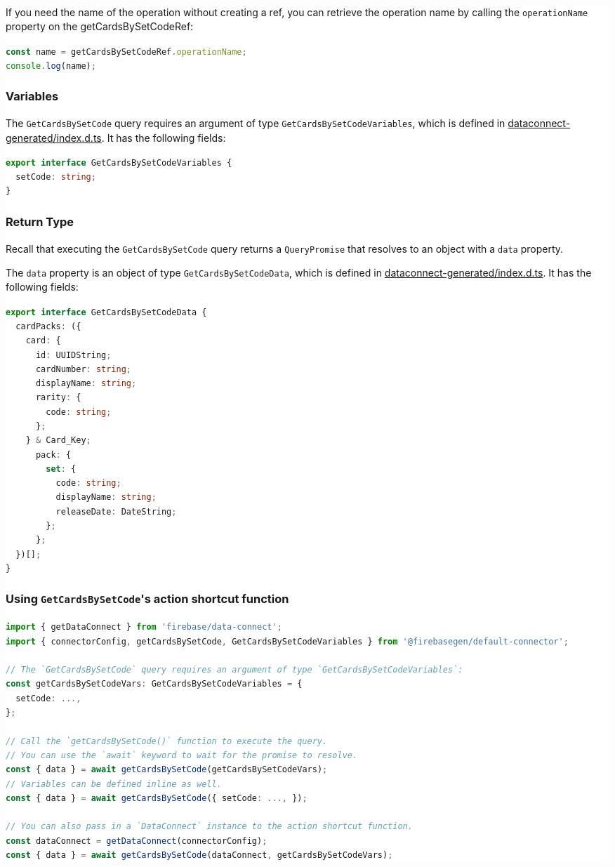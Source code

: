 If you need the name of the operation without creating a ref, you can retrieve the operation name by calling the `operationName` property on the getCardsBySetCodeRef:
```typescript
const name = getCardsBySetCodeRef.operationName;
console.log(name);
```

### Variables
The `GetCardsBySetCode` query requires an argument of type `GetCardsBySetCodeVariables`, which is defined in [dataconnect-generated/index.d.ts](./index.d.ts). It has the following fields:

```typescript
export interface GetCardsBySetCodeVariables {
  setCode: string;
}
```
### Return Type
Recall that executing the `GetCardsBySetCode` query returns a `QueryPromise` that resolves to an object with a `data` property.

The `data` property is an object of type `GetCardsBySetCodeData`, which is defined in [dataconnect-generated/index.d.ts](./index.d.ts). It has the following fields:
```typescript
export interface GetCardsBySetCodeData {
  cardPacks: ({
    card: {
      id: UUIDString;
      cardNumber: string;
      displayName: string;
      rarity: {
        code: string;
      };
    } & Card_Key;
      pack: {
        set: {
          code: string;
          displayName: string;
          releaseDate: DateString;
        };
      };
  })[];
}
```
### Using `GetCardsBySetCode`'s action shortcut function

```typescript
import { getDataConnect } from 'firebase/data-connect';
import { connectorConfig, getCardsBySetCode, GetCardsBySetCodeVariables } from '@firebasegen/default-connector';

// The `GetCardsBySetCode` query requires an argument of type `GetCardsBySetCodeVariables`:
const getCardsBySetCodeVars: GetCardsBySetCodeVariables = {
  setCode: ..., 
};

// Call the `getCardsBySetCode()` function to execute the query.
// You can use the `await` keyword to wait for the promise to resolve.
const { data } = await getCardsBySetCode(getCardsBySetCodeVars);
// Variables can be defined inline as well.
const { data } = await getCardsBySetCode({ setCode: ..., });

// You can also pass in a `DataConnect` instance to the action shortcut function.
const dataConnect = getDataConnect(connectorConfig);
const { data } = await getCardsBySetCode(dataConnect, getCardsBySetCodeVars);

```